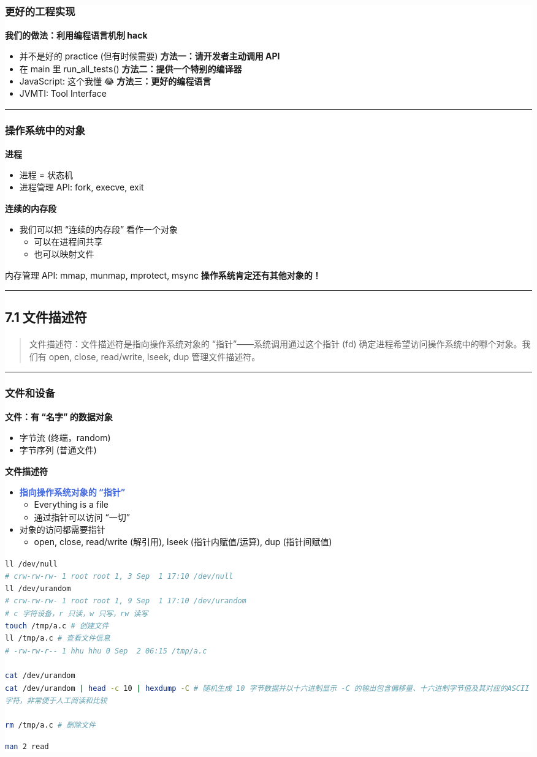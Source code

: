 ### 更好的工程实现
**我们的做法：利用编程语言机制 hack**
- 并不是好的 practice (但有时候需要)
**方法一：请开发者主动调用 API**
- 在 main 里 run_all_tests()
**方法二：提供一个特别的编译器**
- JavaScript: 这个我懂 😂
**方法三：更好的编程语言**
- JVMTI: Tool Interface

---

### 操作系统中的对象
**进程**
- 进程 = 状态机
- 进程管理 API: fork, execve, exit

**连续的内存段**
- 我们可以把 “连续的内存段” 看作一个对象
    - 可以在进程间共享
    - 也可以映射文件

内存管理 API: mmap, munmap, mprotect, msync
**操作系统肯定还有其他对象的！**

---

## 7.1 文件描述符
> 文件描述符：文件描述符是指向操作系统对象的 “指针”——系统调用通过这个指针 (fd) 确定进程希望访问操作系统中的哪个对象。我们有 open, close, read/write, lseek, dup 管理文件描述符。

---

### 文件和设备
**文件：有 “名字” 的数据对象**
- 字节流 (终端，random)
- 字节序列 (普通文件)

**文件描述符**
- <b style="color:#4169E1">指向操作系统对象的 “指针” </b>
    - Everything is a file
    - 通过指针可以访问 “一切”
- 对象的访问都需要指针
    - open, close, read/write (解引用), lseek (指针内赋值/运算), dup (指针间赋值)

```bash
ll /dev/null
# crw-rw-rw- 1 root root 1, 3 Sep  1 17:10 /dev/null
ll /dev/urandom
# crw-rw-rw- 1 root root 1, 9 Sep  1 17:10 /dev/urandom
# c 字符设备，r 只读，w 只写，rw 读写
touch /tmp/a.c # 创建文件
ll /tmp/a.c # 查看文件信息
# -rw-rw-r-- 1 hhu hhu 0 Sep  2 06:15 /tmp/a.c

cat /dev/urandom
cat /dev/urandom | head -c 10 | hexdump -C # 随机生成 10 字节数据并以十六进制显示 -C 的输出包含​​偏移量、十六进制字节值及其对应的ASCII字符​​，非常便于人工阅读和比较

rm /tmp/a.c # 删除文件
```
```bash
man 2 read
```
